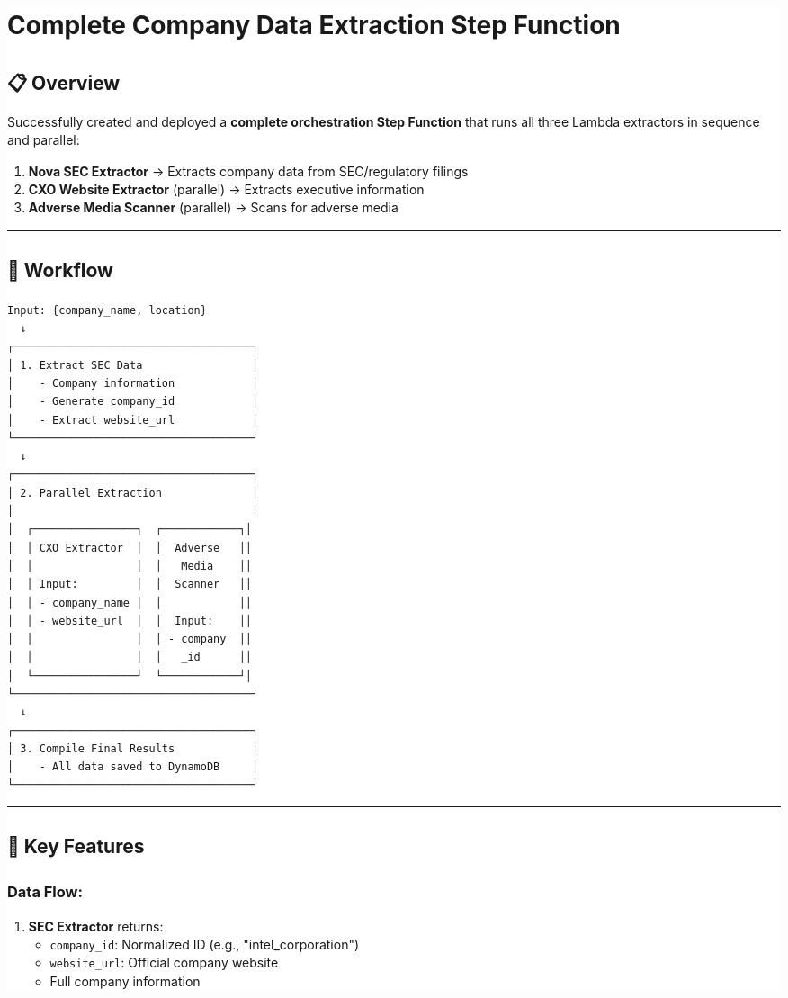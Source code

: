 # Complete Company Data Extraction Step Function

## 📋 Overview

Successfully created and deployed a **complete orchestration Step Function** that runs all three Lambda extractors in sequence and parallel:

1. **Nova SEC Extractor** → Extracts company data from SEC/regulatory filings
2. **CXO Website Extractor** (parallel) → Extracts executive information  
3. **Adverse Media Scanner** (parallel) → Scans for adverse media

---

## 🔄 Workflow

```
Input: {company_name, location}
  ↓
┌─────────────────────────────────────┐
│ 1. Extract SEC Data                 │
│    - Company information            │
│    - Generate company_id            │
│    - Extract website_url            │
└─────────────────────────────────────┘
  ↓
┌─────────────────────────────────────┐
│ 2. Parallel Extraction              │
│                                     │
│  ┌────────────────┐  ┌────────────┐│
│  │ CXO Extractor  │  │  Adverse   ││
│  │                │  │   Media    ││
│  │ Input:         │  │  Scanner   ││
│  │ - company_name │  │            ││
│  │ - website_url  │  │  Input:    ││
│  │                │  │ - company  ││
│  │                │  │   _id      ││
│  └────────────────┘  └────────────┘│
└─────────────────────────────────────┘
  ↓
┌─────────────────────────────────────┐
│ 3. Compile Final Results            │
│    - All data saved to DynamoDB     │
└─────────────────────────────────────┘
```

---

## 🎯 Key Features

### **Data Flow:**
1. **SEC Extractor** returns:
   - `company_id`: Normalized ID (e.g., "intel_corporation")
   - `website_url`: Official company website
   - Full company information
